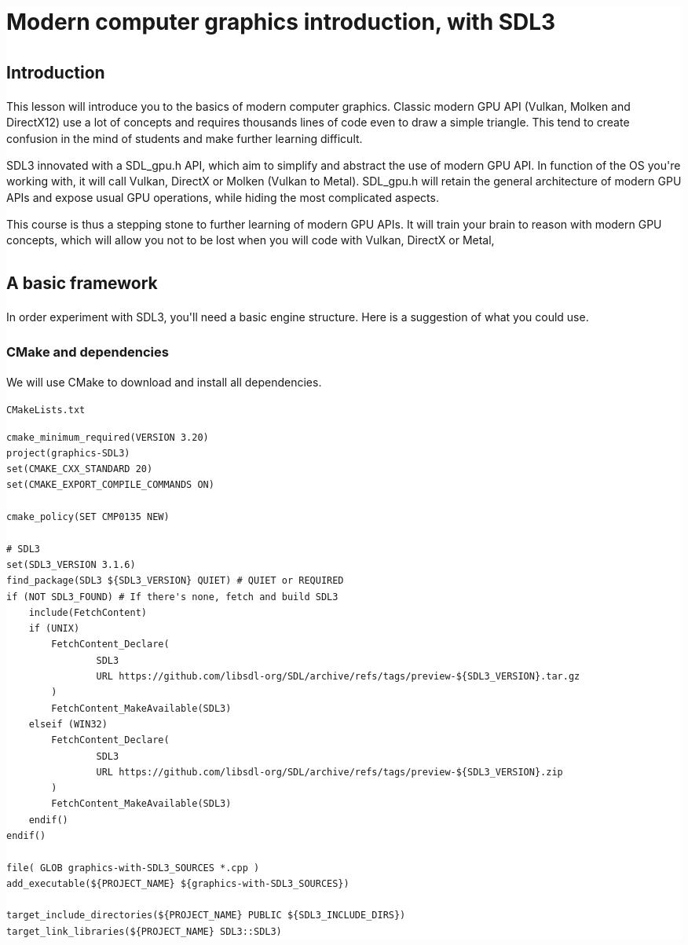 # Modern computer graphics introduction, with SDL3

## Introduction

This lesson will introduce you to the basics of modern computer graphics. Classic modern GPU API (Vulkan, Molken and DirectX12) use a lot of concepts and requires thousands lines of code even to draw a simple triangle. This tend to create confusion in the mind of students and make further learning difficult.

SDL3 innovated with a SDL_gpu.h API, which aim to simplify and abstract the use of modern GPU API. In function of the OS you're working with, it will call Vulkan, DirectX or Molken (Vulkan to Metal). SDL_gpu.h will retain the general architecture of modern GPU APIs and expose usual GPU operations, while hiding the most complicated aspects.

This course is thus a stepping stone to further learning of modern GPU APIs. It will train your brain to reason with modern GPU concepts, which will allow you not to be lost when you will code with Vulkan, DirectX or Metal,

## A basic framework

In order experiment with SDL3, you'll need a basic engine structure. Here is a suggestion of what you could use.

### CMake and dependencies

We will use CMake to download and install all dependencies.

`CMakeLists.txt`
```
cmake_minimum_required(VERSION 3.20)
project(graphics-SDL3)
set(CMAKE_CXX_STANDARD 20)
set(CMAKE_EXPORT_COMPILE_COMMANDS ON)

cmake_policy(SET CMP0135 NEW)

# SDL3
set(SDL3_VERSION 3.1.6)
find_package(SDL3 ${SDL3_VERSION} QUIET) # QUIET or REQUIRED
if (NOT SDL3_FOUND) # If there's none, fetch and build SDL3
    include(FetchContent)
    if (UNIX)
        FetchContent_Declare(
                SDL3
                URL https://github.com/libsdl-org/SDL/archive/refs/tags/preview-${SDL3_VERSION}.tar.gz
        )
        FetchContent_MakeAvailable(SDL3)
    elseif (WIN32)
        FetchContent_Declare(
                SDL3
                URL https://github.com/libsdl-org/SDL/archive/refs/tags/preview-${SDL3_VERSION}.zip
        )
        FetchContent_MakeAvailable(SDL3)
    endif()
endif()

file( GLOB graphics-with-SDL3_SOURCES *.cpp )
add_executable(${PROJECT_NAME} ${graphics-with-SDL3_SOURCES})

target_include_directories(${PROJECT_NAME} PUBLIC ${SDL3_INCLUDE_DIRS})
target_link_libraries(${PROJECT_NAME} SDL3::SDL3)
```
